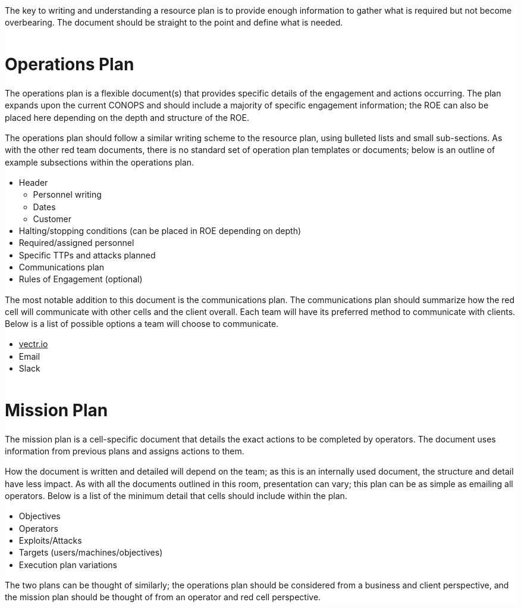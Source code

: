 The key to writing and understanding a resource plan is to provide  enough information to gather what is required but not become  overbearing. The document should be straight to the point and define  what is needed.

#  Operations Plan                            

The operations plan is a flexible document(s) that provides  specific details of the engagement and actions occurring. The plan  expands upon the current CONOPS and should include a majority of  specific engagement information; the ROE can also be placed here depending on the depth and structure of the ROE.

The operations plan should follow a similar writing scheme to the resource  plan, using bulleted lists and small sub-sections. As with the other red team documents, there is no standard set of operation plan templates or documents; below is an outline of example subsections within the  operations plan.

- Header
  - Personnel writing
  - Dates
  - Customer
- Halting/stopping conditions (can be placed in ROE depending on depth)
- Required/assigned personnel
- Specific TTPs and attacks planned
- Communications plan
- Rules of Engagement (optional)

The most notable addition to this document is the communications plan. The communications plan should summarize how the red cell will  communicate with other cells and the client overall. Each team will have its preferred method to communicate with clients. Below is a list of  possible options a team will choose to communicate.

- [vectr.io](http://vectr.io/)
- Email
- Slack

#  Mission Plan                            

The mission plan is a cell-specific document that details the exact  actions to be completed by operators. The document uses information from previous plans and assigns actions to them.

How the document is  written and detailed will depend on the team; as this is an internally  used document, the structure and detail have less impact. As with all  the documents outlined in this room, presentation can vary; this plan  can be as simple as emailing all operators. Below is a list of the  minimum detail that cells should include within the plan.

- Objectives
- Operators
- Exploits/Attacks
- Targets (users/machines/objectives)
- Execution plan variations

The two plans can be thought of similarly; the operations plan  should be considered from a business and client perspective, and the  mission plan should be thought of from an operator and red cell  perspective.